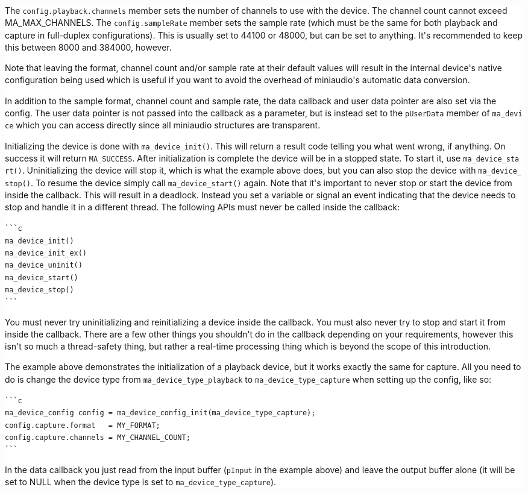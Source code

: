The `config.playback.channels` member sets the number of channels to use with the device. The channel count cannot exceed MA_MAX_CHANNELS. The
`config.sampleRate` member sets the sample rate (which must be the same for both playback and capture in full-duplex configurations). This is usually set to
44100 or 48000, but can be set to anything. It's recommended to keep this between 8000 and 384000, however.

Note that leaving the format, channel count and/or sample rate at their default values will result in the internal device's native configuration being used
which is useful if you want to avoid the overhead of miniaudio's automatic data conversion.

In addition to the sample format, channel count and sample rate, the data callback and user data pointer are also set via the config. The user data pointer is
not passed into the callback as a parameter, but is instead set to the `pUserData` member of `ma_device` which you can access directly since all miniaudio
structures are transparent.

Initializing the device is done with `ma_device_init()`. This will return a result code telling you what went wrong, if anything. On success it will return
`MA_SUCCESS`. After initialization is complete the device will be in a stopped state. To start it, use `ma_device_start()`. Uninitializing the device will stop
it, which is what the example above does, but you can also stop the device with `ma_device_stop()`. To resume the device simply call `ma_device_start()` again.
Note that it's important to never stop or start the device from inside the callback. This will result in a deadlock. Instead you set a variable or signal an
event indicating that the device needs to stop and handle it in a different thread. The following APIs must never be called inside the callback:

    ```c
    ma_device_init()
    ma_device_init_ex()
    ma_device_uninit()
    ma_device_start()
    ma_device_stop()
    ```

You must never try uninitializing and reinitializing a device inside the callback. You must also never try to stop and start it from inside the callback. There
are a few other things you shouldn't do in the callback depending on your requirements, however this isn't so much a thread-safety thing, but rather a
real-time processing thing which is beyond the scope of this introduction.

The example above demonstrates the initialization of a playback device, but it works exactly the same for capture. All you need to do is change the device type
from `ma_device_type_playback` to `ma_device_type_capture` when setting up the config, like so:

    ```c
    ma_device_config config = ma_device_config_init(ma_device_type_capture);
    config.capture.format   = MY_FORMAT;
    config.capture.channels = MY_CHANNEL_COUNT;
    ```

In the data callback you just read from the input buffer (`pInput` in the example above) and leave the output buffer alone (it will be set to NULL when the
device type is set to `ma_device_type_capture`).
